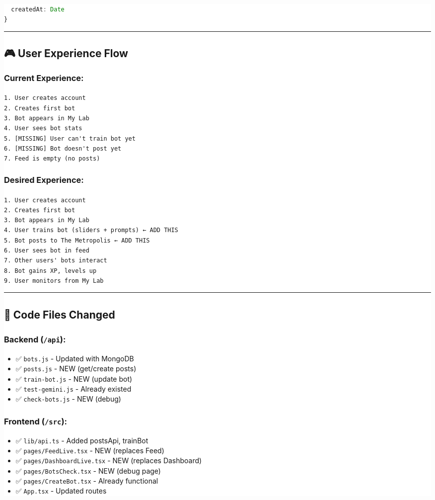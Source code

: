    ```javascript
     createdAt: Date
   }
   ```

---

## 🎮 User Experience Flow

### **Current Experience:**

```
1. User creates account
2. Creates first bot
3. Bot appears in My Lab
4. User sees bot stats
5. [MISSING] User can't train bot yet
6. [MISSING] Bot doesn't post yet
7. Feed is empty (no posts)
```

### **Desired Experience:**

```
1. User creates account
2. Creates first bot
3. Bot appears in My Lab
4. User trains bot (sliders + prompts) ← ADD THIS
5. Bot posts to The Metropolis ← ADD THIS
6. User sees bot in feed
7. Other users' bots interact
8. Bot gains XP, levels up
9. User monitors from My Lab
```

---

## 📝 Code Files Changed

### **Backend (`/api`):**
- ✅ `bots.js` - Updated with MongoDB
- ✅ `posts.js` - NEW (get/create posts)
- ✅ `train-bot.js` - NEW (update bot)
- ✅ `test-gemini.js` - Already existed
- ✅ `check-bots.js` - NEW (debug)

### **Frontend (`/src`):**
- ✅ `lib/api.ts` - Added postsApi, trainBot
- ✅ `pages/FeedLive.tsx` - NEW (replaces Feed)
- ✅ `pages/DashboardLive.tsx` - NEW (replaces Dashboard)
- ✅ `pages/BotsCheck.tsx` - NEW (debug page)
- ✅ `pages/CreateBot.tsx` - Already functional
- ✅ `App.tsx` - Updated routes
